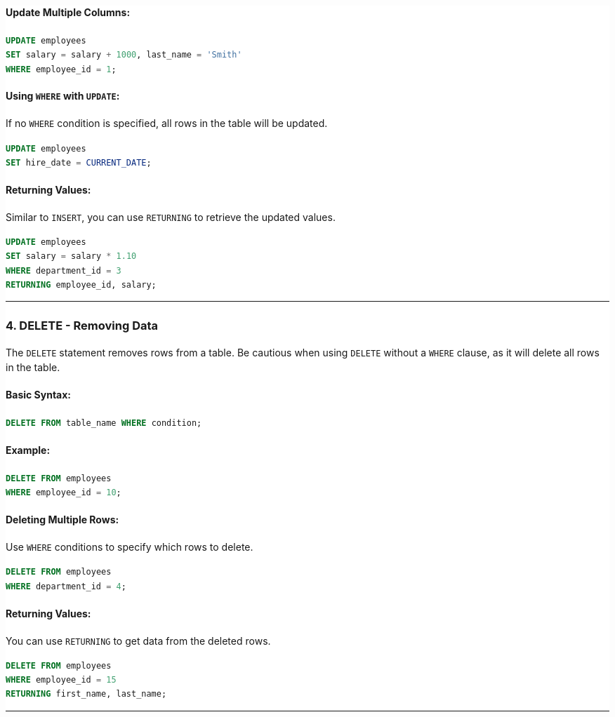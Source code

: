 #### Update Multiple Columns:
```sql
UPDATE employees
SET salary = salary + 1000, last_name = 'Smith'
WHERE employee_id = 1;
```

#### Using `WHERE` with `UPDATE`:
If no `WHERE` condition is specified, all rows in the table will be updated.
```sql
UPDATE employees
SET hire_date = CURRENT_DATE;
```

#### Returning Values:
Similar to `INSERT`, you can use `RETURNING` to retrieve the updated values.
```sql
UPDATE employees
SET salary = salary * 1.10
WHERE department_id = 3
RETURNING employee_id, salary;
```

---

### 4. **DELETE** - Removing Data

The `DELETE` statement removes rows from a table. Be cautious when using `DELETE` without a `WHERE` clause, as it will delete all rows in the table.

#### Basic Syntax:
```sql
DELETE FROM table_name WHERE condition;
```

#### Example:
```sql
DELETE FROM employees
WHERE employee_id = 10;
```

#### Deleting Multiple Rows:
Use `WHERE` conditions to specify which rows to delete.
```sql
DELETE FROM employees
WHERE department_id = 4;
```

#### Returning Values:
You can use `RETURNING` to get data from the deleted rows.
```sql
DELETE FROM employees
WHERE employee_id = 15
RETURNING first_name, last_name;
```

---